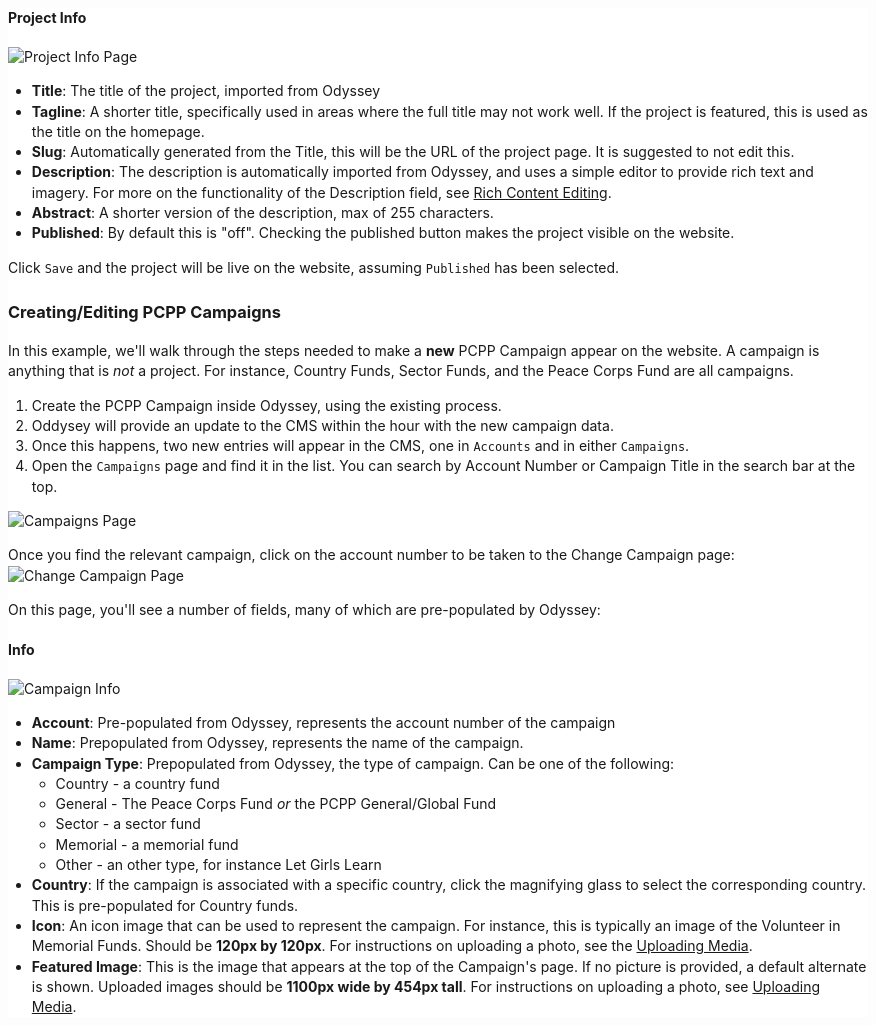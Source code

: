 #### Project Info
![Project Info Page](images/project_info.png)

- **Title**: The title of the project, imported from Odyssey
- **Tagline**: A shorter title, specifically used in areas where the full title may not work well. If the project is featured, this is used as the title on the homepage.
- **Slug**: Automatically generated from the Title, this will be the URL of the project page. It is suggested to not edit this.
- **Description**: The description is automatically imported from Odyssey, and uses a simple editor to provide rich text and imagery. For more on the functionality of the Description field, see [Rich Content Editing](media.md#rich-content-editing).
- **Abstract**: A shorter version of the description, max of 255 characters.
- **Published**: By default this is "off". Checking the published button makes the project visible on the website.  

Click `Save` and the project will be live on the website, assuming `Published` has been selected.

### Creating/Editing PCPP Campaigns
In this example, we'll walk through the steps needed to make a **new** PCPP Campaign appear on the website. A campaign is anything that is _not_ a project. For instance, Country Funds, Sector Funds, and the Peace Corps Fund are all campaigns.

1. Create the PCPP Campaign inside Odyssey, using the existing process.
2. Oddysey will provide an update to the CMS within the hour with the new campaign data.
3. Once this happens, two new entries will appear in the CMS, one in `Accounts` and in either `Campaigns`.
4. Open the `Campaigns` page and find it in the list. You can search by Account Number or Campaign Title in the search bar at the top.

![Campaigns Page](images/campaigns.png)

Once you find the relevant campaign, click on the account number to be taken to the Change Campaign page:
![Change Campaign Page](images/change_campaign.png)

On this page, you'll see a number of fields, many of which are pre-populated by Odyssey:

#### Info
![Campaign Info](images/campaign_info.png)

- **Account**: Pre-populated from Odyssey, represents the account number of the campaign
- **Name**: Prepopulated from Odyssey, represents the name of the campaign.
- **Campaign Type**: Prepopulated from Odyssey, the type of campaign. Can be one of the following:
  + Country - a country fund
  + General - The Peace Corps Fund _or_ the PCPP General/Global Fund
  + Sector - a sector fund
  + Memorial - a memorial fund
  + Other - an other type, for instance Let Girls Learn
- **Country**: If the campaign is associated with a specific country, click the magnifying glass to select the corresponding country. This is pre-populated for Country funds.
- **Icon**: An icon image that can be used to represent the campaign. For instance, this is typically an image of the Volunteer in Memorial Funds. Should be **120px by 120px**. For instructions on uploading a photo, see the [Uploading Media](media.md#uploading-media).
- **Featured Image**: This is the image that appears at the top of the Campaign's page. If no picture is provided, a default alternate is shown. Uploaded images should be **1100px wide by 454px tall**. For instructions on uploading a photo, see [Uploading Media](media.md#uploading-media).
